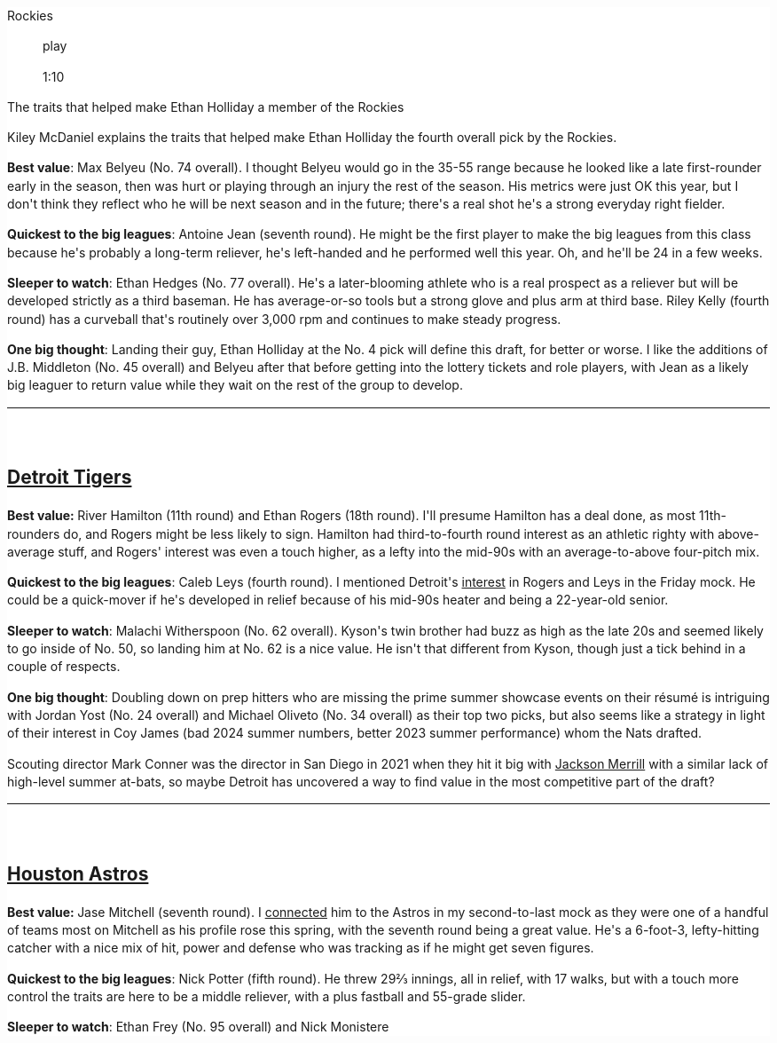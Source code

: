 Rockies</a></strong></h2><div data-behavior="video_scroll"><figure data-video="watch,640,360,45735069" data-cerebro-id="686efa12ac2b6424ea61f30d" data-title="The traits that helped make Ethan Holliday a member of the Rockies" data-source="espn"><picture><source data-srcset="https://a1.espncdn.com/combiner/i?img=%2Fmedia%2Fmotion%2F2025%2F0709%2Fdm_250709_mlb_hollidayprofile%2Fdm_250709_mlb_hollidayprofile.jpg&amp;w=640&amp;h=360&amp;cquality=80&amp;format=jpg" media="(min-width: 376px)"><source data-srcset="https://a1.espncdn.com/combiner/i?img=%2Fmedia%2Fmotion%2F2025%2F0709%2Fdm_250709_mlb_hollidayprofile%2Fdm_250709_mlb_hollidayprofile.jpg&amp;w=335&amp;cquality=80, https://a1.espncdn.com/combiner/i?img=%2Fmedia%2Fmotion%2F2025%2F0709%2Fdm_250709_mlb_hollidayprofile%2Fdm_250709_mlb_hollidayprofile.jpg&amp;w=670&amp;cquality=40&amp;format=jpg 2x" media="(max-width: 375px)"></picture><span data-id="45735069">play</span><figcaption><p>1:10</p></figcaption></figure><div><p>The traits that helped make Ethan Holliday a member of the Rockies</p><p>Kiley McDaniel explains the traits that helped make Ethan Holliday the fourth overall pick by the Rockies.</p></div></div><p><strong>Best value</strong>: Max Belyeu (No. 74 overall). I thought Belyeu would go in the 35-55 range because he looked like a late first-rounder early in the season, then was hurt or playing through an injury the rest of the season. His metrics were just OK this year, but I don't think they reflect who he will be next season and in the future; there's a real shot he's a strong everyday right fielder.</p><p><strong>Quickest to the big leagues</strong>: Antoine Jean (seventh round). He might be the first player to make the big leagues from this class because he's probably a long-term reliever, he's left-handed and he performed well this year. Oh, and he'll be 24 in a few weeks.</p><p><strong>Sleeper to watch</strong>: Ethan Hedges (No. 77 overall). He's a later-blooming athlete who is a real prospect as a reliever but will be developed strictly as a third baseman. He has average-or-so tools but a strong glove and plus arm at third base. Riley Kelly (fourth round) has a curveball that's routinely over 3,000 rpm and continues to make steady progress.</p><p><strong>One big thought</strong>: Landing their guy, Ethan Holliday at the No. 4 pick will define this draft, for better or worse. I like the additions of J.B. Middleton (No. 45 overall) and Belyeu after that before getting into the lottery tickets and role players, with Jean as a likely big leaguer to return value while they wait on the rest of the group to develop.</p><hr><p><img alt="" src="https://a.espncdn.com/combiner/i?img=/i/teamlogos/mlb/500/det.png&amp;h=60&amp;w=60" width="30"></p><h2><strong><a data-clubhouse-guid="b27c64bf-4f18-f713-ba06-db1bce2394e7" href="https://www.espn.com/mlb/team/_/name/det/detroit-tigers">Detroit Tigers</a></strong></h2><p><strong>Best value: </strong>River Hamilton (11th round) and Ethan Rogers (18th round). I'll presume Hamilton has a deal done, as most 11th-rounders do, and Rogers might be less likely to sign. Hamilton had third-to-fourth round interest as an athletic righty with above-average stuff, and Rogers' interest was even a touch higher, as a lefty into the mid-90s with an average-to-above four-pitch mix.</p><p><strong>Quickest to the big leagues</strong>: Caleb Leys (fourth round). I mentioned Detroit's <a href="https://www.espn.com/mlb/story/_/id/45709226/2025-mlb-mock-draft-30-kiley-mcdaniel-predicts-top-picks">interest</a> in Rogers and Leys in the Friday mock. He could be a quick-mover if he's developed in relief because of his mid-90s heater and being a 22-year-old senior.</p><p><strong>Sleeper to watch</strong>: Malachi Witherspoon (No. 62 overall). Kyson's twin brother had buzz as high as the late 20s and seemed likely to go inside of No. 50, so landing him at No. 62 is a nice value. He isn't that different from Kyson, though just a tick behind in a couple of respects.</p><p><strong>One big thought</strong>: Doubling down on prep hitters who are missing the prime summer showcase events on their résumé is intriguing with Jordan Yost (No. 24 overall) and Michael Oliveto (No. 34 overall) as their top two picks, but also seems like a strategy in light of their interest in Coy James (bad 2024 summer numbers, better 2023 summer performance) whom the Nats drafted.</p><p>Scouting director Mark Conner was the director in San Diego in 2021 when they hit it big with <a data-player-guid="eb9b0c5a-cdda-302d-b72c-556c0201c9a9" href="https://www.espn.com/mlb/player/_/id/4872691/jackson-merrill">Jackson Merrill</a> with a similar lack of high-level summer at-bats, so maybe Detroit has uncovered a way to find value in the most competitive part of the draft?</p><hr><p><img alt="" src="https://a.espncdn.com/combiner/i?img=/i/teamlogos/mlb/500/hou.png&amp;h=60&amp;w=60" width="30"></p><h2><strong><a data-clubhouse-guid="00a3015f-09ec-1b03-52af-656f5e0a18d5" href="https://www.espn.com/mlb/team/_/name/hou/houston-astros">Houston Astros</a></strong></h2><p><strong>Best value: </strong>Jase Mitchell (seventh round). I <a href="https://www.espn.com/mlb/story/_/id/45709226/2025-mlb-mock-draft-30-kiley-mcdaniel-predicts-top-picks">connected</a> him to the Astros in my second-to-last mock as they were one of a handful of teams most on Mitchell as his profile rose this spring, with the seventh round being a great value. He's a 6-foot-3, lefty-hitting catcher with a nice mix of hit, power and defense who was tracking as if he might get seven figures.</p><p><strong>Quickest to the big leagues</strong>: Nick Potter (fifth round). He threw 29⅔ innings, all in relief, with 17 walks, but with a touch more control the traits are here to be a middle reliever, with a plus fastball and 55-grade slider.</p><p><strong>Sleeper to watch</strong>: Ethan Frey (No. 95 overall) and Nick Monistere